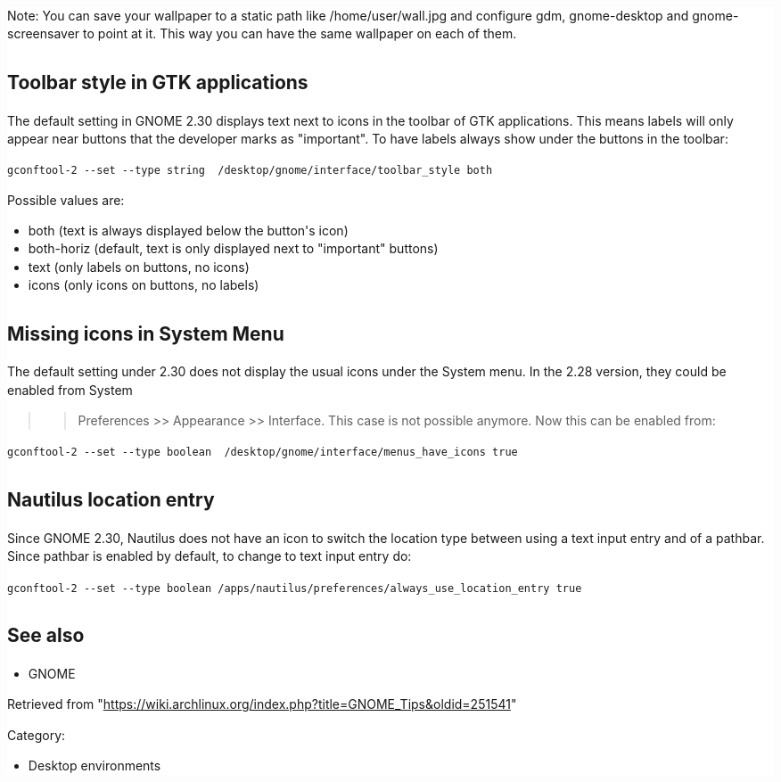 Note: You can save your wallpaper to a static path like
/home/user/wall.jpg and configure gdm, gnome-desktop and
gnome-screensaver to point at it. This way you can have the same
wallpaper on each of them.

Toolbar style in GTK applications
---------------------------------

The default setting in GNOME 2.30 displays text next to icons in the
toolbar of GTK applications. This means labels will only appear near
buttons that the developer marks as "important". To have labels always
show under the buttons in the toolbar:

    gconftool-2 --set --type string  /desktop/gnome/interface/toolbar_style both

Possible values are:

-   both (text is always displayed below the button's icon)
-   both-horiz (default, text is only displayed next to "important"
    buttons)
-   text (only labels on buttons, no icons)
-   icons (only icons on buttons, no labels)

Missing icons in System Menu
----------------------------

The default setting under 2.30 does not display the usual icons under
the System menu. In the 2.28 version, they could be enabled from System
>> Preferences >> Appearance >> Interface. This case is not possible
anymore. Now this can be enabled from:

    gconftool-2 --set --type boolean  /desktop/gnome/interface/menus_have_icons true

Nautilus location entry
-----------------------

Since GNOME 2.30, Nautilus does not have an icon to switch the location
type between using a text input entry and of a pathbar. Since pathbar is
enabled by default, to change to text input entry do:

    gconftool-2 --set --type boolean /apps/nautilus/preferences/always_use_location_entry true

See also
--------

-   GNOME

Retrieved from
"https://wiki.archlinux.org/index.php?title=GNOME_Tips&oldid=251541"

Category:

-   Desktop environments

